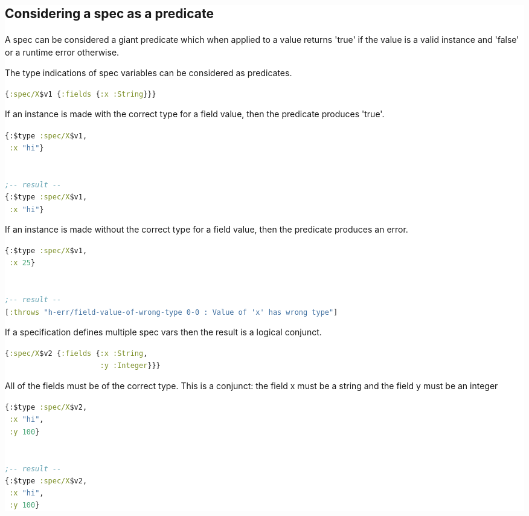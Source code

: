 

## Considering a spec as a predicate

A spec can be considered a giant predicate which when applied to a value returns 'true' if the value is a valid instance and 'false' or a runtime error otherwise.

The type indications of spec variables can be considered as predicates.

```clojure
{:spec/X$v1 {:fields {:x :String}}}
```

If an instance is made with the correct type for a field value, then the predicate produces 'true'.

```clojure
{:$type :spec/X$v1,
 :x "hi"}


;-- result --
{:$type :spec/X$v1,
 :x "hi"}
```

If an instance is made without the correct type for a field value, then the predicate produces an error.

```clojure
{:$type :spec/X$v1,
 :x 25}


;-- result --
[:throws "h-err/field-value-of-wrong-type 0-0 : Value of 'x' has wrong type"]
```

If a specification defines multiple spec vars then the result is a logical conjunct.

```clojure
{:spec/X$v2 {:fields {:x :String,
                      :y :Integer}}}
```

All of the fields must be of the correct type. This is a conjunct: the field x must be a string and the field y must be an integer

```clojure
{:$type :spec/X$v2,
 :x "hi",
 :y 100}


;-- result --
{:$type :spec/X$v2,
 :x "hi",
 :y 100}
```
